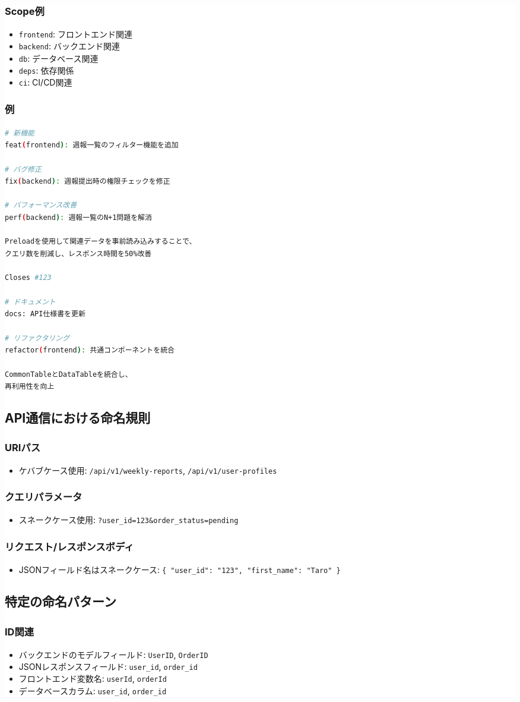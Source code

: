 ### Scope例
- `frontend`: フロントエンド関連
- `backend`: バックエンド関連
- `db`: データベース関連
- `deps`: 依存関係
- `ci`: CI/CD関連

### 例
```bash
# 新機能
feat(frontend): 週報一覧のフィルター機能を追加

# バグ修正
fix(backend): 週報提出時の権限チェックを修正

# パフォーマンス改善
perf(backend): 週報一覧のN+1問題を解消

Preloadを使用して関連データを事前読み込みすることで、
クエリ数を削減し、レスポンス時間を50%改善

Closes #123

# ドキュメント
docs: API仕様書を更新

# リファクタリング
refactor(frontend): 共通コンポーネントを統合

CommonTableとDataTableを統合し、
再利用性を向上
```

## API通信における命名規則

### URIパス
- ケバブケース使用: `/api/v1/weekly-reports`, `/api/v1/user-profiles`

### クエリパラメータ
- スネークケース使用: `?user_id=123&order_status=pending`

### リクエスト/レスポンスボディ
- JSONフィールド名はスネークケース: `{ "user_id": "123", "first_name": "Taro" }`

## 特定の命名パターン

### ID関連
- バックエンドのモデルフィールド: `UserID`, `OrderID`
- JSONレスポンスフィールド: `user_id`, `order_id`
- フロントエンド変数名: `userId`, `orderId`
- データベースカラム: `user_id`, `order_id`
